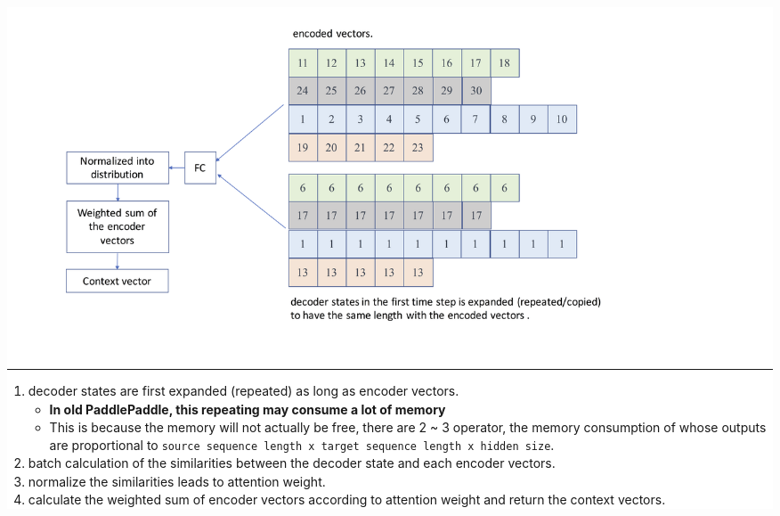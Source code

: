 <img src="images/attention.png" width=80%>
</p>

---

1. decoder states are first expanded (repeated) as long as encoder vectors.
    - **In old PaddlePaddle, this repeating may consume a lot of memory**
    - This is because the memory will not actually be free, there are 2 ~ 3 operator, the memory consumption of whose outputs are proportional to `source sequence length x target sequence length x hidden size`.
1. batch calculation of the similarities between the decoder state and each encoder vectors.
1. normalize the similarities leads to attention weight.
1. calculate the weighted sum of encoder vectors according to attention weight and return the context vectors.
